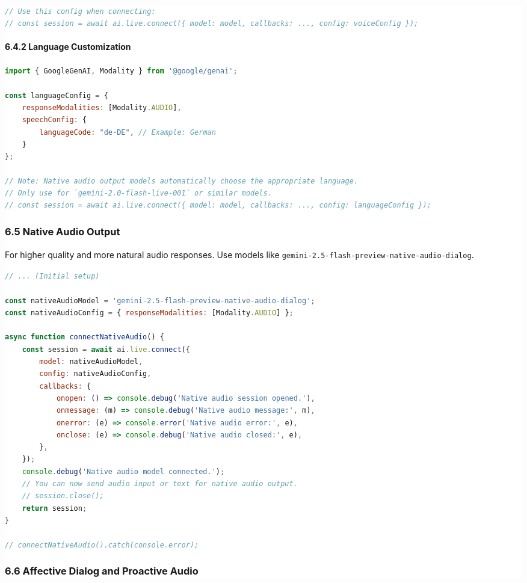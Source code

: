 ```javascript
// Use this config when connecting:
// const session = await ai.live.connect({ model: model, callbacks: ..., config: voiceConfig });
```

#### 6.4.2 Language Customization

```javascript
import { GoogleGenAI, Modality } from '@google/genai';

const languageConfig = {
    responseModalities: [Modality.AUDIO],
    speechConfig: {
        languageCode: "de-DE", // Example: German
    }
};

// Note: Native audio output models automatically choose the appropriate language.
// Only use for `gemini-2.0-flash-live-001` or similar models.
// const session = await ai.live.connect({ model: model, callbacks: ..., config: languageConfig });
```

### 6.5 Native Audio Output

For higher quality and more natural audio responses. Use models like `gemini-2.5-flash-preview-native-audio-dialog`.

```javascript
// ... (Initial setup)

const nativeAudioModel = 'gemini-2.5-flash-preview-native-audio-dialog';
const nativeAudioConfig = { responseModalities: [Modality.AUDIO] };

async function connectNativeAudio() {
    const session = await ai.live.connect({
        model: nativeAudioModel,
        config: nativeAudioConfig,
        callbacks: {
            onopen: () => console.debug('Native audio session opened.'),
            onmessage: (m) => console.debug('Native audio message:', m),
            onerror: (e) => console.error('Native audio error:', e),
            onclose: (e) => console.debug('Native audio closed:', e),
        },
    });
    console.debug('Native audio model connected.');
    // You can now send audio input or text for native audio output.
    // session.close();
    return session;
}

// connectNativeAudio().catch(console.error);
```

### 6.6 Affective Dialog and Proactive Audio
